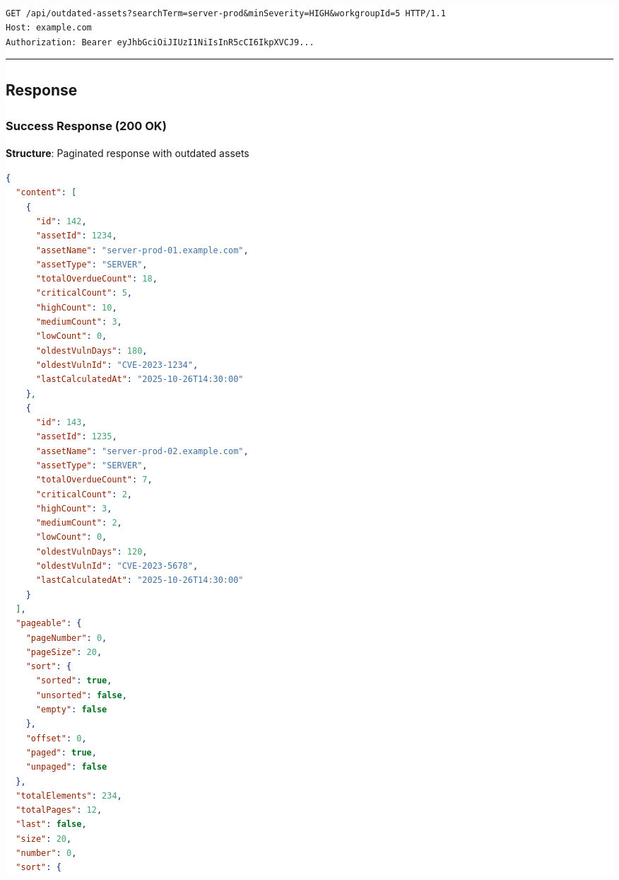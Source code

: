 ```http
GET /api/outdated-assets?searchTerm=server-prod&minSeverity=HIGH&workgroupId=5 HTTP/1.1
Host: example.com
Authorization: Bearer eyJhbGciOiJIUzI1NiIsInR5cCI6IkpXVCJ9...
```

---

## Response

### Success Response (200 OK)

**Structure**: Paginated response with outdated assets

```json
{
  "content": [
    {
      "id": 142,
      "assetId": 1234,
      "assetName": "server-prod-01.example.com",
      "assetType": "SERVER",
      "totalOverdueCount": 18,
      "criticalCount": 5,
      "highCount": 10,
      "mediumCount": 3,
      "lowCount": 0,
      "oldestVulnDays": 180,
      "oldestVulnId": "CVE-2023-1234",
      "lastCalculatedAt": "2025-10-26T14:30:00"
    },
    {
      "id": 143,
      "assetId": 1235,
      "assetName": "server-prod-02.example.com",
      "assetType": "SERVER",
      "totalOverdueCount": 7,
      "criticalCount": 2,
      "highCount": 3,
      "mediumCount": 2,
      "lowCount": 0,
      "oldestVulnDays": 120,
      "oldestVulnId": "CVE-2023-5678",
      "lastCalculatedAt": "2025-10-26T14:30:00"
    }
  ],
  "pageable": {
    "pageNumber": 0,
    "pageSize": 20,
    "sort": {
      "sorted": true,
      "unsorted": false,
      "empty": false
    },
    "offset": 0,
    "paged": true,
    "unpaged": false
  },
  "totalElements": 234,
  "totalPages": 12,
  "last": false,
  "size": 20,
  "number": 0,
  "sort": {
```